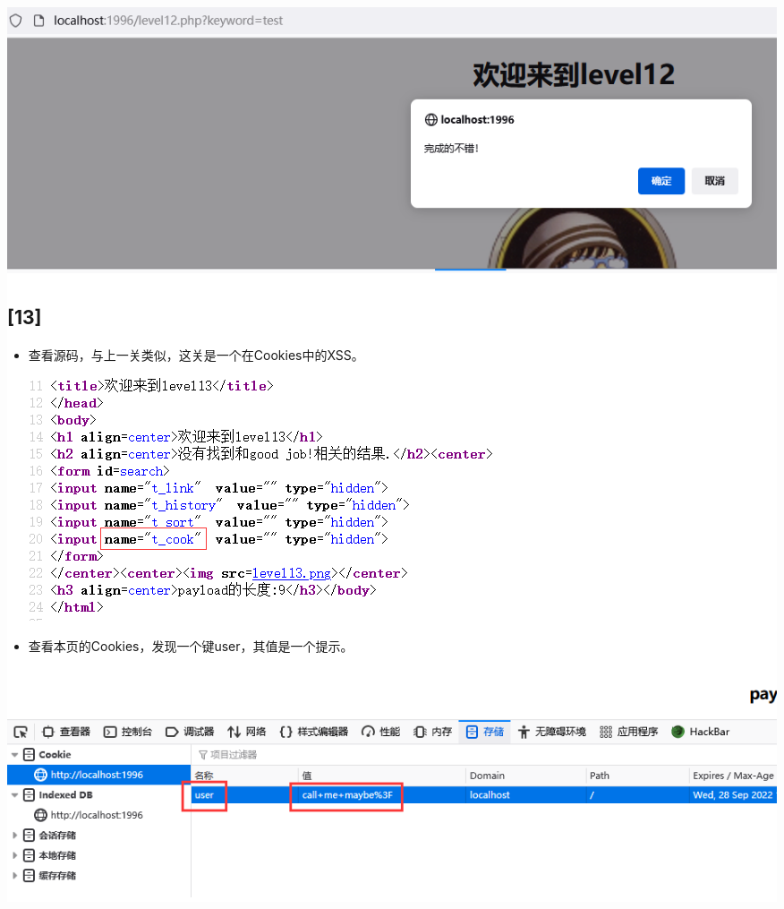 ![image-20220928192525865](XSS-LABS.assets/image-20220928192525865.png)

## [13]

- 查看源码，与上一关类似，这关是一个在Cookies中的XSS。

![image-20220928193101892](XSS-LABS.assets/image-20220928193101892.png)

- 查看本页的Cookies，发现一个键user，其值是一个提示。

![image-20220928222453754](XSS-LABS.assets/image-20220928222453754.png)
